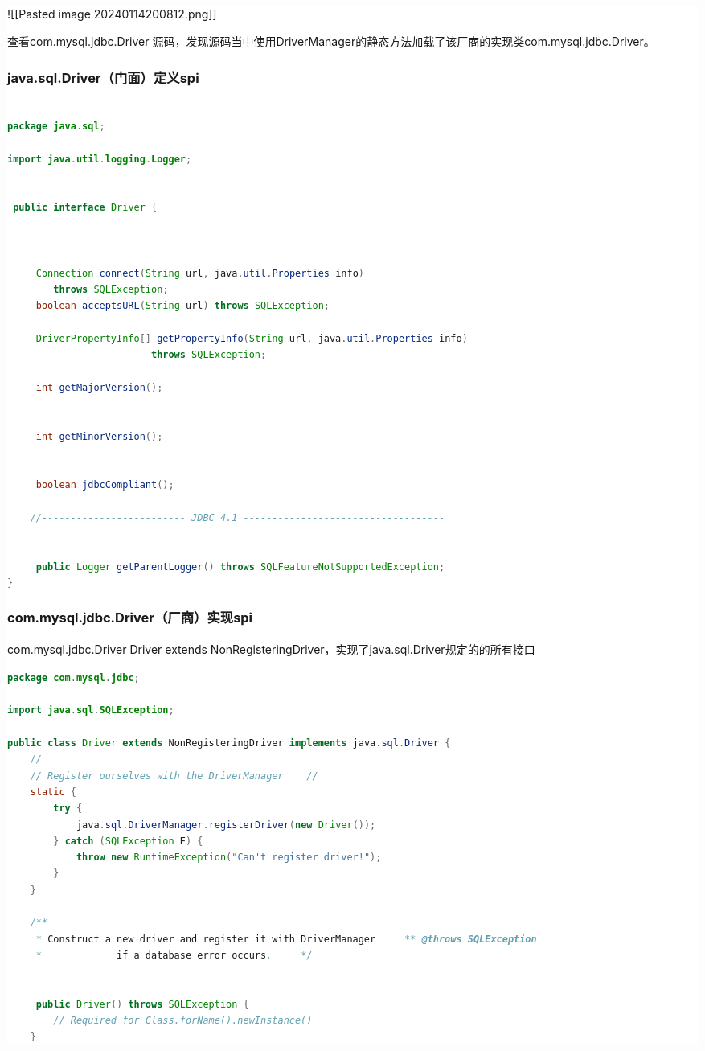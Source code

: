 ![[Pasted image 20240114200812.png]]

查看com.mysql.jdbc.Driver  源码，发现源码当中使用DriverManager的静态方法加载了该厂商的实现类com.mysql.jdbc.Driver。
### java.sql.Driver（门面）定义spi
```java

package java.sql;  
  
import java.util.logging.Logger;  
  

 public interface Driver {  
  

     
     Connection connect(String url, java.util.Properties info)  
        throws SQLException;  
     boolean acceptsURL(String url) throws SQLException;  

     DriverPropertyInfo[] getPropertyInfo(String url, java.util.Properties info)  
                         throws SQLException;  

     int getMajorVersion();  
  

     int getMinorVersion();  
  
   
     boolean jdbcCompliant();  
  
    //------------------------- JDBC 4.1 -----------------------------------  
  

     public Logger getParentLogger() throws SQLFeatureNotSupportedException;  
}
```
### com.mysql.jdbc.Driver（厂商）实现spi
com.mysql.jdbc.Driver
Driver extends NonRegisteringDriver，实现了java.sql.Driver规定的的所有接口
```java
package com.mysql.jdbc;  
  
import java.sql.SQLException;

public class Driver extends NonRegisteringDriver implements java.sql.Driver {  
    //  
    // Register ourselves with the DriverManager    //    
    static {  
        try {  
            java.sql.DriverManager.registerDriver(new Driver());  
        } catch (SQLException E) {  
            throw new RuntimeException("Can't register driver!");  
        }  
    }  
  
    /**  
     * Construct a new driver and register it with DriverManager     ** @throws SQLException  
     *             if a database error occurs.     */ 

	
     public Driver() throws SQLException {  
        // Required for Class.forName().newInstance()  
    }  
```